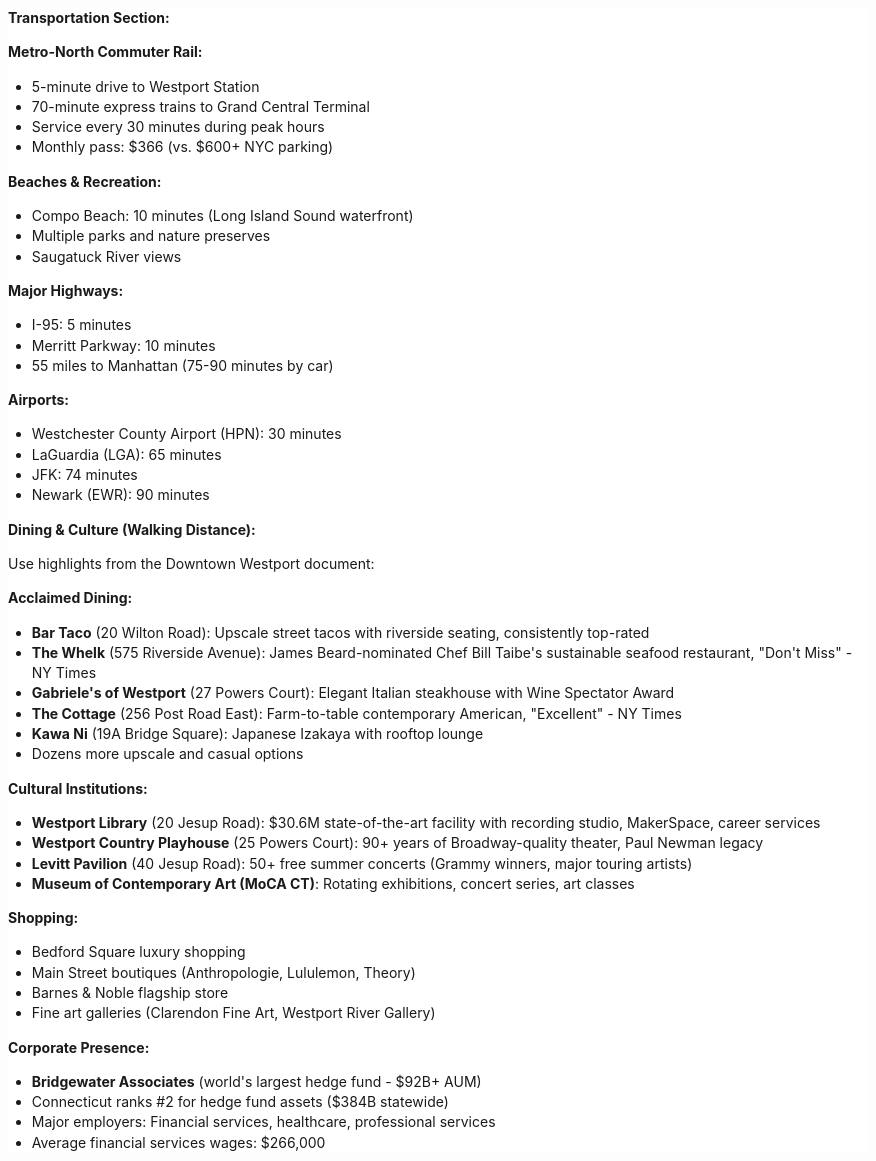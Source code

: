 **Transportation Section:**

**Metro-North Commuter Rail:**
- 5-minute drive to Westport Station
- 70-minute express trains to Grand Central Terminal
- Service every 30 minutes during peak hours
- Monthly pass: $366 (vs. $600+ NYC parking)

**Beaches & Recreation:**
- Compo Beach: 10 minutes (Long Island Sound waterfront)
- Multiple parks and nature preserves
- Saugatuck River views

**Major Highways:**
- I-95: 5 minutes
- Merritt Parkway: 10 minutes
- 55 miles to Manhattan (75-90 minutes by car)

**Airports:**
- Westchester County Airport (HPN): 30 minutes
- LaGuardia (LGA): 65 minutes
- JFK: 74 minutes
- Newark (EWR): 90 minutes

**Dining & Culture (Walking Distance):**

Use highlights from the Downtown Westport document:

**Acclaimed Dining:**
- **Bar Taco** (20 Wilton Road): Upscale street tacos with riverside seating, consistently top-rated
- **The Whelk** (575 Riverside Avenue): James Beard-nominated Chef Bill Taibe's sustainable seafood restaurant, "Don't Miss" - NY Times
- **Gabriele's of Westport** (27 Powers Court): Elegant Italian steakhouse with Wine Spectator Award
- **The Cottage** (256 Post Road East): Farm-to-table contemporary American, "Excellent" - NY Times
- **Kawa Ni** (19A Bridge Square): Japanese Izakaya with rooftop lounge
- Dozens more upscale and casual options

**Cultural Institutions:**
- **Westport Library** (20 Jesup Road): $30.6M state-of-the-art facility with recording studio, MakerSpace, career services
- **Westport Country Playhouse** (25 Powers Court): 90+ years of Broadway-quality theater, Paul Newman legacy
- **Levitt Pavilion** (40 Jesup Road): 50+ free summer concerts (Grammy winners, major touring artists)
- **Museum of Contemporary Art (MoCA CT)**: Rotating exhibitions, concert series, art classes

**Shopping:**
- Bedford Square luxury shopping
- Main Street boutiques (Anthropologie, Lululemon, Theory)
- Barnes & Noble flagship store
- Fine art galleries (Clarendon Fine Art, Westport River Gallery)

**Corporate Presence:**
- **Bridgewater Associates** (world's largest hedge fund - $92B+ AUM)
- Connecticut ranks #2 for hedge fund assets ($384B statewide)
- Major employers: Financial services, healthcare, professional services
- Average financial services wages: $266,000
